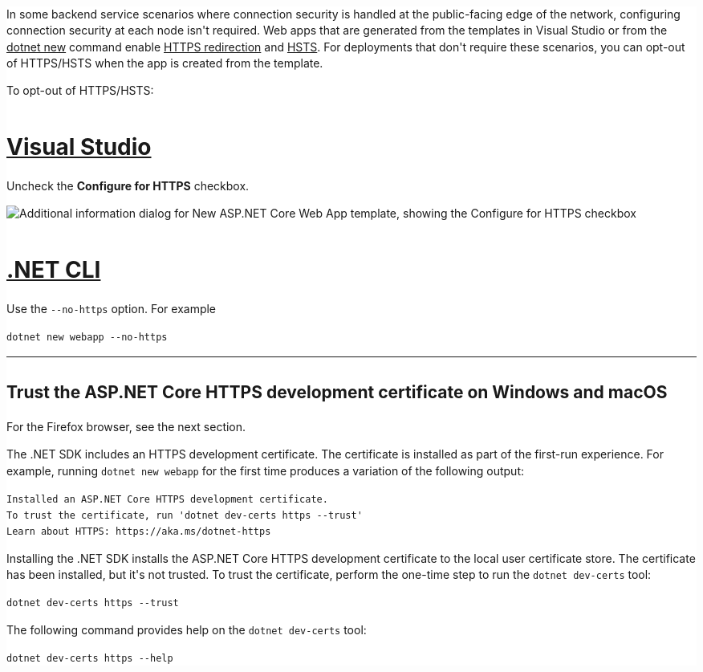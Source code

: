 In some backend service scenarios where connection security is handled at the public-facing edge of the network, configuring connection security at each node isn't required. Web apps that are generated from the templates in Visual Studio or from the [dotnet new](/dotnet/core/tools/dotnet-new) command enable [HTTPS redirection](#require-https) and [HSTS](#http-strict-transport-security-protocol-hsts). For deployments that don't require these scenarios, you can opt-out of HTTPS/HSTS when the app is created from the template.

To opt-out of HTTPS/HSTS:

# [Visual Studio](#tab/visual-studio) 

Uncheck the **Configure for HTTPS** checkbox.

![Additional information dialog for New ASP.NET Core Web App template, showing the Configure for HTTPS checkbox](~/security/enforcing-ssl/_static/out-vs2022.png)

# [.NET CLI](#tab/net-cli) 

Use the `--no-https` option. For example

```dotnetcli
dotnet new webapp --no-https
```

---

<a name="trust"></a>

## Trust the ASP.NET Core HTTPS development certificate on Windows and macOS

For the Firefox browser, see the next section.

The .NET SDK includes an HTTPS development certificate. The certificate is installed as part of the first-run experience. For example, running `dotnet new webapp` for the first time produces a variation of the following output:

```output
Installed an ASP.NET Core HTTPS development certificate.
To trust the certificate, run 'dotnet dev-certs https --trust'
Learn about HTTPS: https://aka.ms/dotnet-https
```

Installing the .NET SDK installs the ASP.NET Core HTTPS development certificate to the local user certificate store. The certificate has been installed, but it's not trusted. To trust the certificate, perform the one-time step to run the `dotnet dev-certs` tool:

```dotnetcli
dotnet dev-certs https --trust
```

The following command provides help on the `dotnet dev-certs` tool:

```dotnetcli
dotnet dev-certs https --help
```
